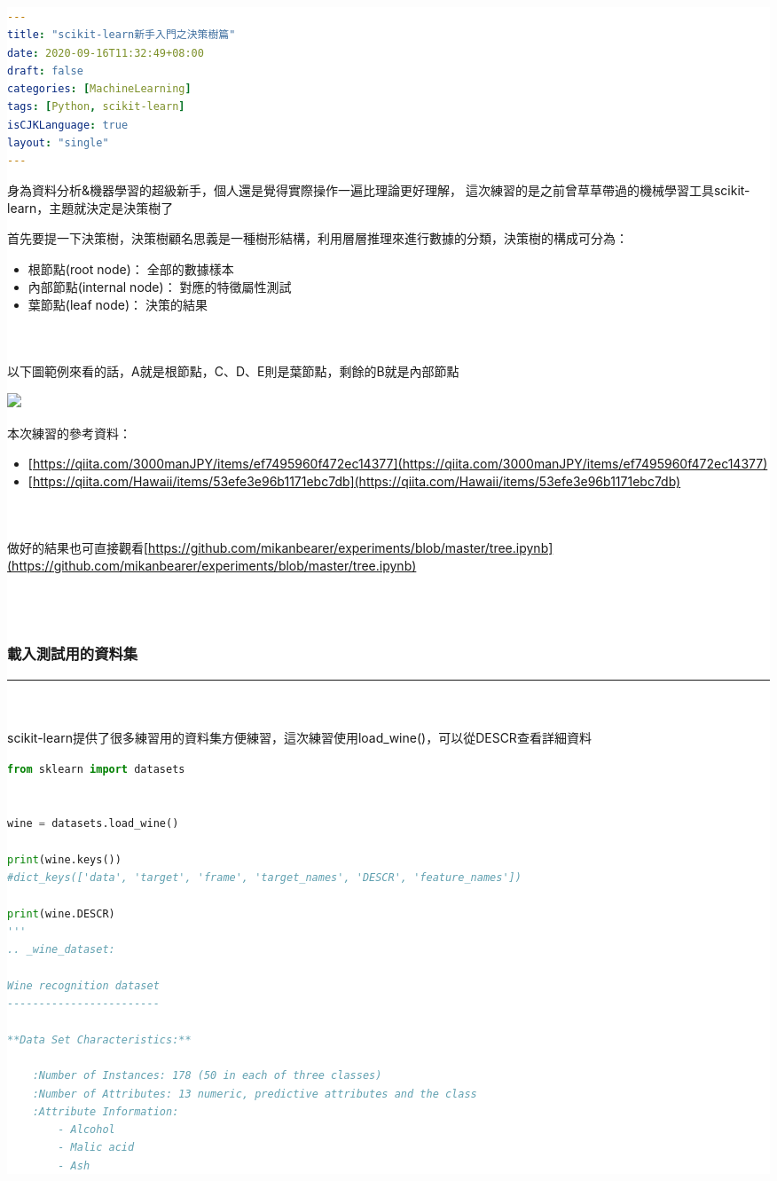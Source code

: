 ```yaml
---
title: "scikit-learn新手入門之決策樹篇"
date: 2020-09-16T11:32:49+08:00
draft: false
categories: [MachineLearning]
tags: [Python, scikit-learn]
isCJKLanguage: true
layout: "single"
---
```

身為資料分析&機器學習的超級新手，個人還是覺得實際操作一遍比理論更好理解，
這次練習的是之前曾草草帶過的機械學習工具scikit-learn，主題就決定是決策樹了
  

首先要提一下決策樹，決策樹顧名思義是一種樹形結構，利用層層推理來進行數據的分類，決策樹的構成可分為：
* 根節點(root node)： 全部的數據樣本
* 內部節點(internal node)： 對應的特徵屬性測試
* 葉節點(leaf node)： 決策的結果
  
<br></br>
以下圖範例來看的話，A就是根節點，C、D、E則是葉節點，剩餘的B就是內部節點
  
![](3.png)
  
本次練習的參考資料：
  
* [https://qiita.com/3000manJPY/items/ef7495960f472ec14377](https://qiita.com/3000manJPY/items/ef7495960f472ec14377)
* [https://qiita.com/Hawaii/items/53efe3e96b1171ebc7db](https://qiita.com/Hawaii/items/53efe3e96b1171ebc7db)
  
<br></br>
做好的結果也可直接觀看[https://github.com/mikanbearer/experiments/blob/master/tree.ipynb](https://github.com/mikanbearer/experiments/blob/master/tree.ipynb)
  
<br></br>
  
### 載入測試用的資料集
---
<br></br>
scikit-learn提供了很多練習用的資料集方便練習，這次練習使用load_wine()，可以從DESCR查看詳細資料
```py
from sklearn import datasets


wine = datasets.load_wine()

print(wine.keys())
#dict_keys(['data', 'target', 'frame', 'target_names', 'DESCR', 'feature_names'])

print(wine.DESCR)
'''
.. _wine_dataset:

Wine recognition dataset
------------------------

**Data Set Characteristics:**

    :Number of Instances: 178 (50 in each of three classes)
    :Number of Attributes: 13 numeric, predictive attributes and the class
    :Attribute Information:
 		- Alcohol
 		- Malic acid
 		- Ash
```